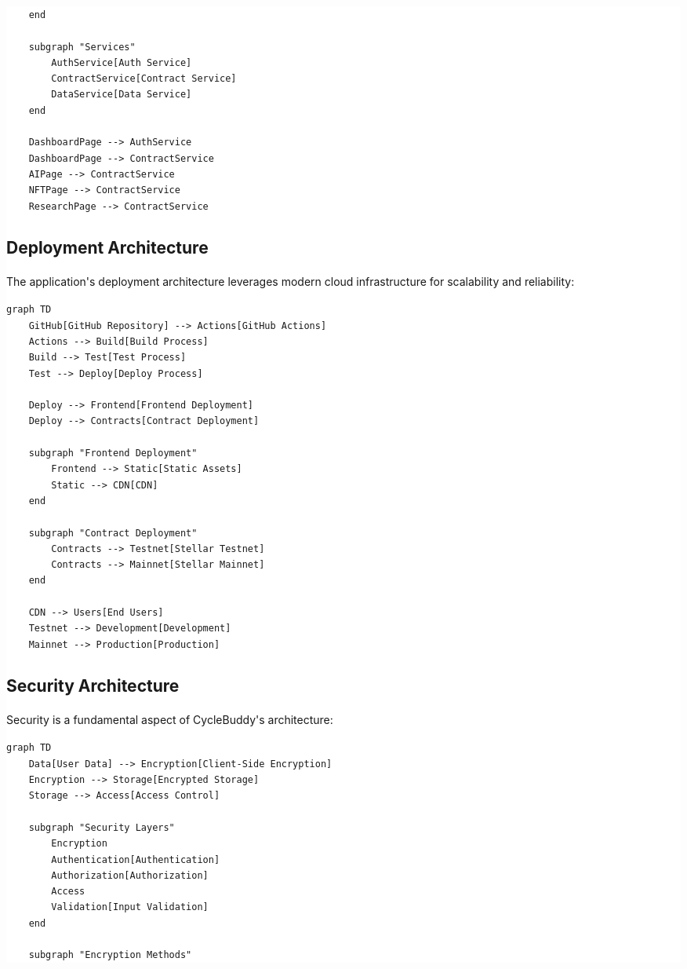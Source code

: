 ```mermaid
    end
    
    subgraph "Services"
        AuthService[Auth Service]
        ContractService[Contract Service]
        DataService[Data Service]
    end
    
    DashboardPage --> AuthService
    DashboardPage --> ContractService
    AIPage --> ContractService
    NFTPage --> ContractService
    ResearchPage --> ContractService
```

## Deployment Architecture

The application's deployment architecture leverages modern cloud infrastructure for scalability and reliability:

```mermaid
graph TD
    GitHub[GitHub Repository] --> Actions[GitHub Actions]
    Actions --> Build[Build Process]
    Build --> Test[Test Process]
    Test --> Deploy[Deploy Process]
    
    Deploy --> Frontend[Frontend Deployment]
    Deploy --> Contracts[Contract Deployment]
    
    subgraph "Frontend Deployment"
        Frontend --> Static[Static Assets]
        Static --> CDN[CDN]
    end
    
    subgraph "Contract Deployment"
        Contracts --> Testnet[Stellar Testnet]
        Contracts --> Mainnet[Stellar Mainnet]
    end
    
    CDN --> Users[End Users]
    Testnet --> Development[Development]
    Mainnet --> Production[Production]
```

## Security Architecture

Security is a fundamental aspect of CycleBuddy's architecture:

```mermaid
graph TD
    Data[User Data] --> Encryption[Client-Side Encryption]
    Encryption --> Storage[Encrypted Storage]
    Storage --> Access[Access Control]
    
    subgraph "Security Layers"
        Encryption
        Authentication[Authentication]
        Authorization[Authorization]
        Access
        Validation[Input Validation]
    end
    
    subgraph "Encryption Methods"
```